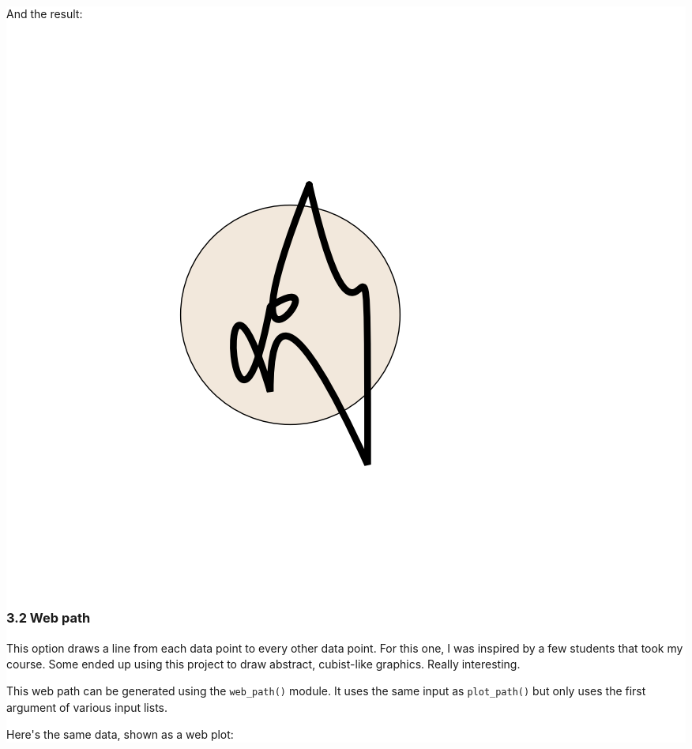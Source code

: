 And the result:

![custom path plot with bg shape](sample_dataviz/example_custom_path_with_bg_shape.png)





### 3.2 Web path

This option draws a line from each data point to every other data point. For this one, I was inspired by a few students that took my course. Some ended up using this project to draw abstract, cubist-like graphics. Really interesting. 

This web path can be generated using the `web_path()` module. It uses the same input as `plot_path()` but only uses the first argument of various input lists.

Here's the same data, shown as a web plot:
